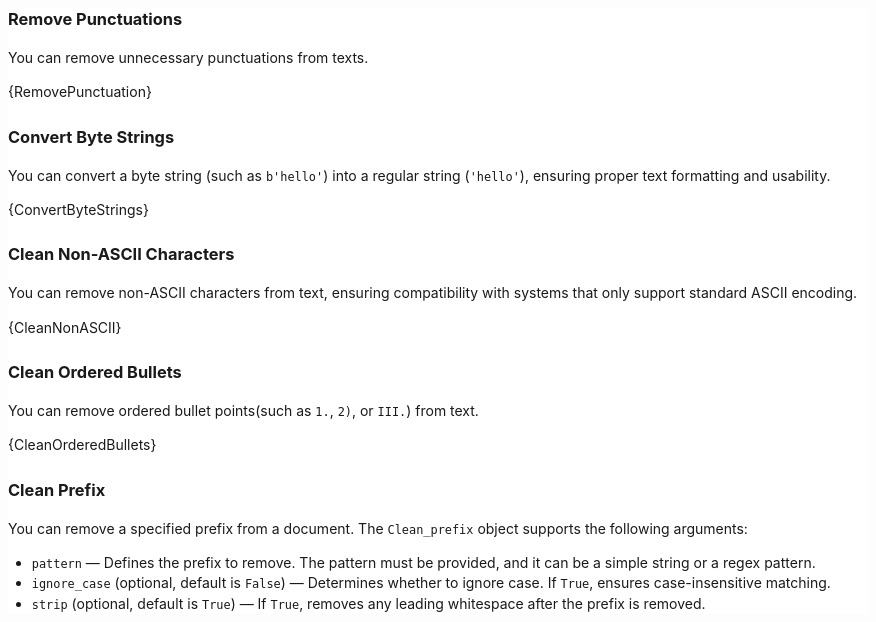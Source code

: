### Remove Punctuations

You can remove unnecessary punctuations from texts.  

<Tabs groupId="code">
<TabItem value="python" label="Python">
    <CodeBlock className="language-python">{RemovePunctuation}</CodeBlock>
</TabItem>
</Tabs>

### Convert Byte Strings

You can convert a byte string (such as `b'hello'`) into a regular string (`'hello'`), ensuring proper text formatting and usability.

<Tabs groupId="code">
<TabItem value="python" label="Python">
    <CodeBlock className="language-python">{ConvertByteStrings}</CodeBlock>
</TabItem>
</Tabs>

### Clean Non-ASCII Characters 

You can remove non-ASCII characters from text, ensuring compatibility with systems that only support standard ASCII encoding.

<Tabs groupId="code">
<TabItem value="python" label="Python">
    <CodeBlock className="language-python">{CleanNonASCII}</CodeBlock>
</TabItem>
</Tabs>

### Clean Ordered Bullets

You can remove ordered bullet points(such as `1.`, `2)`, or `III.`) from text.

<Tabs groupId="code">
<TabItem value="python" label="Python">
    <CodeBlock className="language-python">{CleanOrderedBullets}</CodeBlock>
</TabItem>
</Tabs>

### Clean Prefix

You can remove a specified prefix from a document. The `Clean_prefix` object supports the following arguments:

- `pattern` — Defines the prefix to remove. The pattern must be provided, and it can be a simple string or a regex pattern.
- `ignore_case` (optional, default is `False`) — Determines whether to ignore case. If `True`, ensures case-insensitive matching.
- `strip` (optional, default is `True`) — If `True`, removes any leading whitespace after the prefix is removed.
